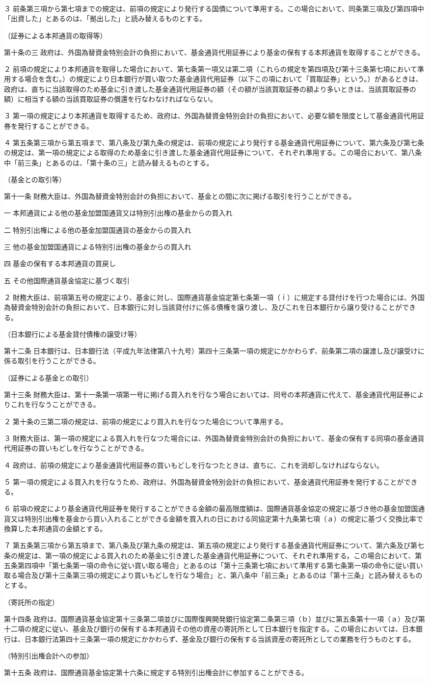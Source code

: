 ３ 前条第三項から第七項までの規定は、前項の規定により発行する国債について準用する。この場合において、同条第三項及び第四項中「出資した」とあるのは、「拠出した」と読み替えるものとする。

（証券による本邦通貨の取得等）

第十条の三 政府は、外国為替資金特別会計の負担において、基金通貨代用証券により基金の保有する本邦通貨を取得することができる。

２ 前項の規定により本邦通貨を取得した場合において、第七条第一項又は第二項（これらの規定を第四項及び第十三条第七項において準用する場合を含む。）の規定により日本銀行が買い取つた基金通貨代用証券（以下この項において「買取証券」という。）があるときは、政府は、直ちに当該取得のため基金に引き渡した基金通貨代用証券の額（その額が当該買取証券の額より多いときは、当該買取証券の額）に相当する額の当該買取証券の償還を行なわなければならない。

３ 第一項の規定により本邦通貨を取得するため、政府は、外国為替資金特別会計の負担において、必要な額を限度として基金通貨代用証券を発行することができる。

４ 第五条第三項から第五項まで、第八条及び第九条の規定は、前項の規定により発行する基金通貨代用証券について、第六条及び第七条の規定は、第一項の規定による取得のため基金に引き渡した基金通貨代用証券について、それぞれ準用する。この場合において、第八条中「前三条」とあるのは、「第十条の三」と読み替えるものとする。

（基金との取引等）

第十一条 財務大臣は、外国為替資金特別会計の負担において、基金との間に次に掲げる取引を行うことができる。

一 本邦通貨による他の基金加盟国通貨又は特別引出権の基金からの買入れ

二 特別引出権による他の基金加盟国通貨の基金からの買入れ

三 他の基金加盟国通貨による特別引出権の基金からの買入れ

四 基金の保有する本邦通貨の買戻し

五 その他国際通貨基金協定に基づく取引

２ 財務大臣は、前項第五号の規定により、基金に対し、国際通貨基金協定第七条第一項（ｉ）に規定する貸付けを行つた場合には、外国為替資金特別会計の負担において、日本銀行に対し当該貸付けに係る債権を譲り渡し、及びこれを日本銀行から譲り受けることができる。

（日本銀行による基金貸付債権の譲受け等）

第十二条 日本銀行は、日本銀行法（平成九年法律第八十九号）第四十三条第一項の規定にかかわらず、前条第二項の譲渡し及び譲受けに係る取引を行うことができる。

（証券による基金との取引）

第十三条 財務大臣は、第十一条第一項第一号に掲げる買入れを行なう場合においては、同号の本邦通貨に代えて、基金通貨代用証券によりこれを行なうことができる。

２ 第十条の三第二項の規定は、前項の規定により買入れを行なつた場合について準用する。

３ 財務大臣は、第一項の規定による買入れを行なつた場合には、外国為替資金特別会計の負担において、基金の保有する同項の基金通貨代用証券の買いもどしを行なうことができる。

４ 政府は、前項の規定により基金通貨代用証券の買いもどしを行なつたときは、直ちに、これを消却しなければならない。

５ 第一項の規定による買入れを行なうため、政府は、外国為替資金特別会計の負担において、基金通貨代用証券を発行することができる。

６ 前項の規定により基金通貨代用証券を発行することができる金額の最高限度額は、国際通貨基金協定の規定に基づき他の基金加盟国通貨又は特別引出権を基金から買い入れることができる金額を買入れの日における同協定第十九条第七項（ａ）の規定に基づく交換比率で換算した本邦通貨の金額とする。

７ 第五条第三項から第五項まで、第八条及び第九条の規定は、第五項の規定により発行する基金通貨代用証券について、第六条及び第七条の規定は、第一項の規定による買入れのため基金に引き渡した基金通貨代用証券について、それぞれ準用する。この場合において、第五条第四項中「第七条第一項の命令に従い買い取る場合」とあるのは「第十三条第七項において準用する第七条第一項の命令に従い買い取る場合及び第十三条第三項の規定により買いもどしを行なう場合」と、第八条中「前三条」とあるのは「第十三条」と読み替えるものとする。

（寄託所の指定）

第十四条 政府は、国際通貨基金協定第十三条第二項並びに国際復興開発銀行協定第二条第三項（ｂ）並びに第五条第十一項（ａ）及び第十二項の規定に従い、基金及び銀行の保有する本邦通貨その他の資産の寄託所として日本銀行を指定する。この場合においては、日本銀行は、日本銀行法第四十三条第一項の規定にかかわらず、基金及び銀行の保有する当該資産の寄託所としての業務を行うものとする。

（特別引出権会計への参加）

第十五条 政府は、国際通貨基金協定第十六条に規定する特別引出権会計に参加することができる。
